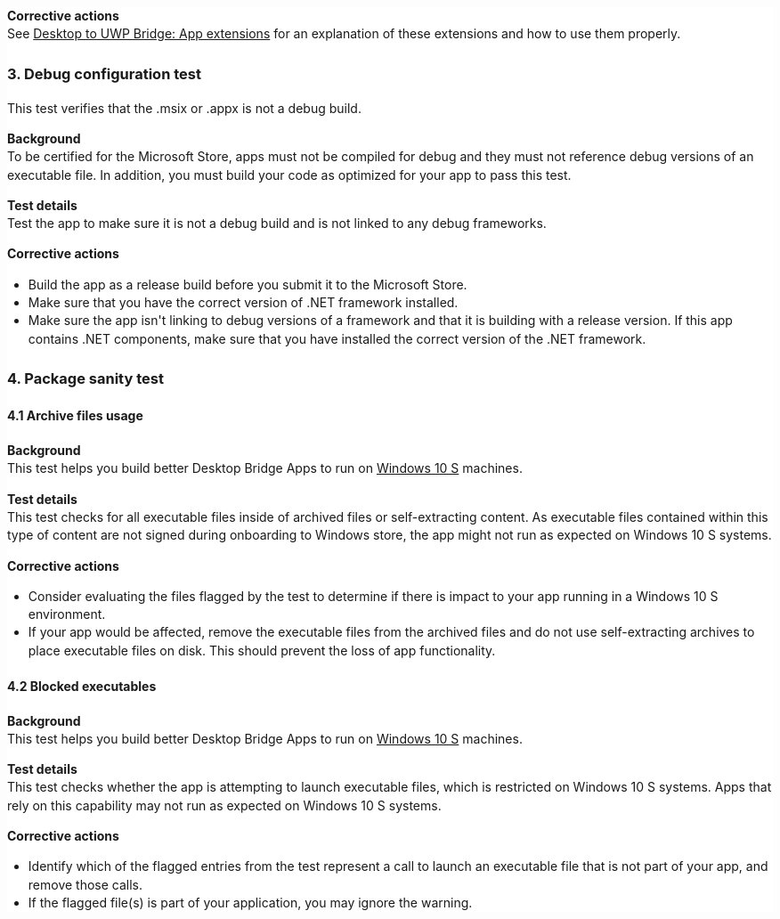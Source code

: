**Corrective actions**  
See [Desktop to UWP Bridge: App extensions](/windows/apps/desktop/modernize/desktop-to-uwp-extensions) for an explanation of these extensions and how to use them properly. 

### 3. Debug configuration test
This test verifies that the .msix or .appx is not a debug build.
 
**Background**  
To be certified for the Microsoft Store, apps must not be compiled for debug and they must not reference debug versions of an executable file. In addition, you must build your code as optimized for your app to pass this test.
 
**Test details**  
Test the app to make sure it is not a debug build and is not linked to any debug frameworks.
 
**Corrective actions**  
* Build the app as a release build before you submit it to the Microsoft Store.
* Make sure that you have the correct version of .NET framework installed.
* Make sure the app isn't linking to debug versions of a framework and that it is building with a release version. If this app contains .NET components, make sure that you have installed the correct version of the .NET framework.

### 4. Package sanity test
#### 4.1 Archive files usage

**Background**  
This test helps you build better Desktop Bridge Apps to run on [Windows 10 S](https://www.microsoft.com/windows/windows-10-s) machines.

**Test details**  
This test checks for all executable files inside of archived files or self-extracting content. As executable files contained within this type of content are not signed during onboarding to Windows store, the app might not run as expected on Windows 10 S systems.
 
**Corrective actions**
* Consider evaluating the files flagged by the test to determine if there is impact to your app running in a Windows 10 S environment.
* If your app would be affected, remove the executable files from the archived files and do not use self-extracting archives to place executable files on disk. This should prevent the loss of app functionality.

#### 4.2 Blocked executables

**Background**  
This test helps you build better Desktop Bridge Apps to run on [Windows 10 S](https://www.microsoft.com/windows/windows-10-s) machines. 

**Test details**  
This test checks whether the app is attempting to launch executable files, which is restricted on Windows 10 S systems. Apps that rely on this capability may not run as expected on Windows 10 S systems. 

**Corrective actions**  
* Identify which of the flagged entries from the test represent a call to launch an executable file that is not part of your app, and remove those calls. 
* If the flagged file(s) is part of your application, you may ignore the warning.
